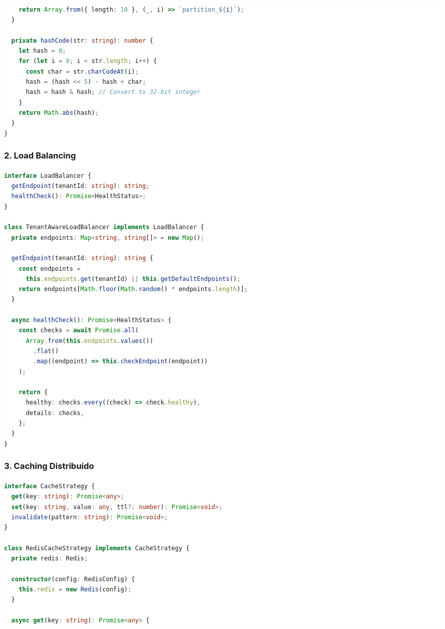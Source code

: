 ```typescript
    return Array.from({ length: 10 }, (_, i) => `partition_${i}`);
  }

  private hashCode(str: string): number {
    let hash = 0;
    for (let i = 0; i < str.length; i++) {
      const char = str.charCodeAt(i);
      hash = (hash << 5) - hash + char;
      hash = hash & hash; // Convert to 32-bit integer
    }
    return Math.abs(hash);
  }
}
```

### 2. Load Balancing

```typescript
interface LoadBalancer {
  getEndpoint(tenantId: string): string;
  healthCheck(): Promise<HealthStatus>;
}

class TenantAwareLoadBalancer implements LoadBalancer {
  private endpoints: Map<string, string[]> = new Map();

  getEndpoint(tenantId: string): string {
    const endpoints =
      this.endpoints.get(tenantId) || this.getDefaultEndpoints();
    return endpoints[Math.floor(Math.random() * endpoints.length)];
  }

  async healthCheck(): Promise<HealthStatus> {
    const checks = await Promise.all(
      Array.from(this.endpoints.values())
        .flat()
        .map((endpoint) => this.checkEndpoint(endpoint))
    );

    return {
      healthy: checks.every((check) => check.healthy),
      details: checks,
    };
  }
}
```

### 3. Caching Distribuído

```typescript
interface CacheStrategy {
  get(key: string): Promise<any>;
  set(key: string, value: any, ttl?: number): Promise<void>;
  invalidate(pattern: string): Promise<void>;
}

class RedisCacheStrategy implements CacheStrategy {
  private redis: Redis;

  constructor(config: RedisConfig) {
    this.redis = new Redis(config);
  }

  async get(key: string): Promise<any> {
```